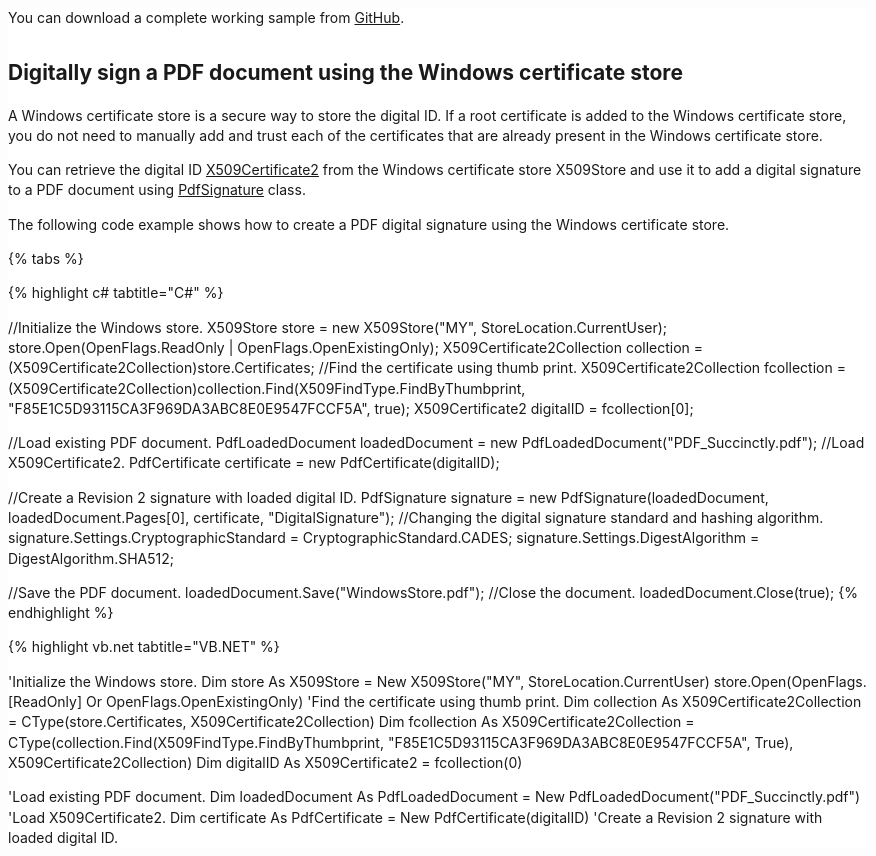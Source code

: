 You can download a complete working sample from [GitHub](https://github.com/SyncfusionExamples/PDF-Examples/tree/master/Digital%20Signature/Sign_PDF_with_LTA/).

## Digitally sign a PDF document using the Windows certificate store

A Windows certificate store is a secure way to store the digital ID. If a root certificate is added to the Windows certificate store, you do not need to manually add and trust each of the certificates that are already present in the Windows certificate store.

You can retrieve the digital ID [X509Certificate2](https://help.syncfusion.com/cr/file-formats/Syncfusion.Pdf.Security.PdfCertificate.html#Syncfusion_Pdf_Security_PdfCertificate__ctor_System_Security_Cryptography_X509Certificates_X509Certificate2_) from the Windows certificate store X509Store and use it to add a digital signature to a PDF document using [PdfSignature](https://help.syncfusion.com/cr/file-formats/Syncfusion.Pdf.Security.PdfSignature.html) class.

The following code example shows how to create a PDF digital signature using the Windows certificate store.

{% tabs %}

{% highlight c# tabtitle="C#" %}

//Initialize the Windows store.
X509Store store = new X509Store("MY", StoreLocation.CurrentUser);
store.Open(OpenFlags.ReadOnly | OpenFlags.OpenExistingOnly);
X509Certificate2Collection collection = (X509Certificate2Collection)store.Certificates;
//Find the certificate using thumb print.
X509Certificate2Collection fcollection = (X509Certificate2Collection)collection.Find(X509FindType.FindByThumbprint, "F85E1C5D93115CA3F969DA3ABC8E0E9547FCCF5A", true);
X509Certificate2 digitalID = fcollection[0];

//Load existing PDF document.
PdfLoadedDocument loadedDocument = new PdfLoadedDocument("PDF_Succinctly.pdf");
//Load X509Certificate2.
PdfCertificate certificate = new PdfCertificate(digitalID);

//Create a Revision 2 signature with loaded digital ID.
PdfSignature signature = new PdfSignature(loadedDocument, loadedDocument.Pages[0], certificate, "DigitalSignature");
//Changing the digital signature standard and hashing algorithm.
signature.Settings.CryptographicStandard = CryptographicStandard.CADES;
signature.Settings.DigestAlgorithm = DigestAlgorithm.SHA512;

//Save the PDF document.
loadedDocument.Save("WindowsStore.pdf");
//Close the document.
loadedDocument.Close(true);
{% endhighlight %}

{% highlight vb.net tabtitle="VB.NET" %}

'Initialize the Windows store.
Dim store As X509Store = New X509Store("MY", StoreLocation.CurrentUser)
store.Open(OpenFlags.[ReadOnly] Or OpenFlags.OpenExistingOnly)
'Find the certificate using thumb print.
Dim collection As X509Certificate2Collection = CType(store.Certificates, X509Certificate2Collection)
Dim fcollection As X509Certificate2Collection = CType(collection.Find(X509FindType.FindByThumbprint, "F85E1C5D93115CA3F969DA3ABC8E0E9547FCCF5A", True), X509Certificate2Collection)
Dim digitalID As X509Certificate2 = fcollection(0)

'Load existing PDF document.
Dim loadedDocument As PdfLoadedDocument = New PdfLoadedDocument("PDF_Succinctly.pdf")
'Load X509Certificate2.
Dim certificate As PdfCertificate = New PdfCertificate(digitalID)
'Create a Revision 2 signature with loaded digital ID.